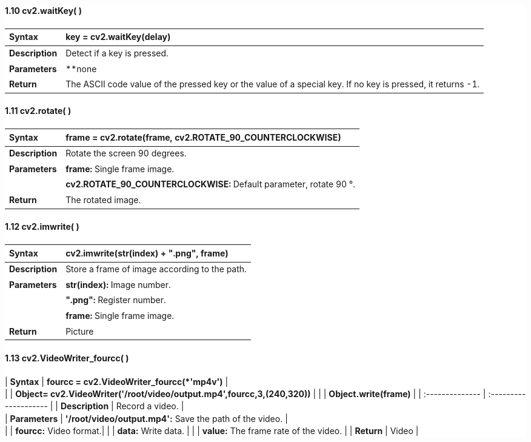 
#### 1.10 cv2.waitKey( )
| **Syntax**          | **key = cv2.waitKey(delay)**     |   
| :--------------     | :--------------------      |
| **Description**     | Detect if a key is pressed.      |  
| **Parameters**      | **none      |  
| **Return**          | The ASCII code value of the pressed key or the value of a special key. If no key is pressed, it returns -1.   |  


#### 1.11 cv2.rotate( )
| **Syntax**          | **frame = cv2.rotate(frame, cv2.ROTATE_90_COUNTERCLOCKWISE)**     |   
| :--------------     | :--------------------      |
| **Description**     | Rotate the screen 90 degrees.     |  
| **Parameters**      | **frame:** Single frame image.     |  
|                     | **cv2.ROTATE_90_COUNTERCLOCKWISE:** Default parameter, rotate 90 °. |
| **Return**          | The rotated image.  |  




#### 1.12 cv2.imwrite( )
| **Syntax**          | **cv2.imwrite(str(index) + ".png", frame)**     |   
| :--------------     | :--------------------      |
| **Description**     | Store a frame of image according to the path.     |  
| **Parameters**      | **str(index):** Image number.    |  
|                     | **".png":** Register number. |
|                     | **frame:** Single frame image.   |
| **Return**          | Picture  |  



#### 1.13 cv2.VideoWriter_fourcc( )
| **Syntax**          | **fourcc = cv2.VideoWriter_fourcc(*'mp4v')**     |   
|                     | **Object= cv2.VideoWriter('/root/video/output.mp4',fourcc,3,(240,320))** |
|                     | **Object.write(frame)**  |
| :--------------     | :--------------------      |
| **Description**     | Record a video.     |  
| **Parameters**      | **'/root/video/output.mp4':** Save the path of the video.   |  
|                     | **fourcc:** Video format.|
|                     | **data:** Write data.  |
|                     | **value:** The frame rate of the video.   |
| **Return**          | Video  |  
